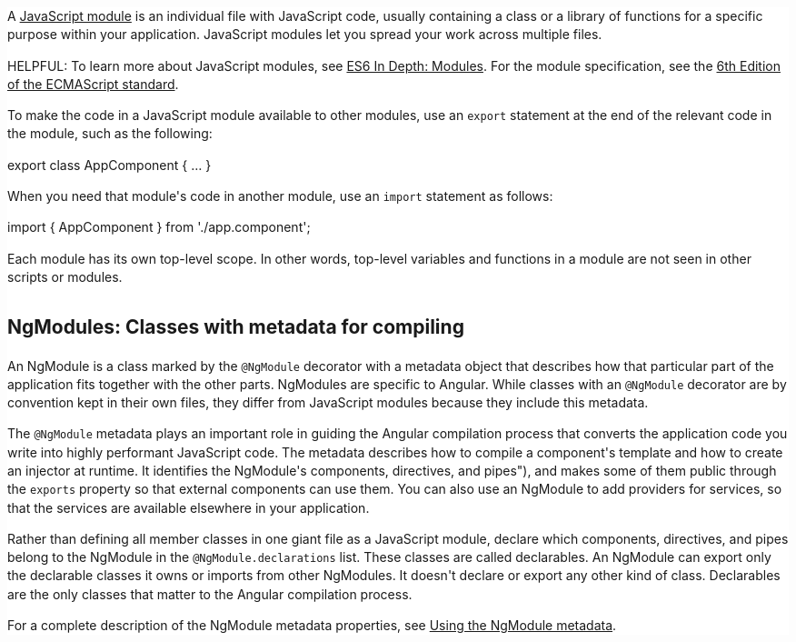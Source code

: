 A [JavaScript module](https://javascript.info/modules "JavaScript.Info - Modules") is an individual file with JavaScript code, usually containing a class or a library of functions for a specific purpose within your application.
JavaScript modules let you spread your work across multiple files.

HELPFUL: To learn more about JavaScript modules, see [ES6 In Depth: Modules](https://hacks.mozilla.org/2015/08/es6-in-depth-modules).
For the module specification, see the [6th Edition of the ECMAScript standard](https://www.ecma-international.org/ecma-262/6.0/#sec-modules).

To make the code in a JavaScript module available to other modules, use an `export` statement at the end of the relevant code in the module, such as the following:

<docs-code language="typescript">
export class AppComponent { … }
</docs-code>

When you need that module's code in another module, use an `import` statement as follows:

<docs-code language="typescript">
import { AppComponent } from './app.component';
</docs-code>

Each module has its own top-level scope.
In other words, top-level variables and functions in a module are not seen in other scripts or modules.

## NgModules: Classes with metadata for compiling

An NgModule is a class marked by the `@NgModule` decorator with a metadata object that describes how that particular part of the application fits together with the other parts.
NgModules are specific to Angular.
While classes with an `@NgModule` decorator are by convention kept in their own files, they differ from JavaScript modules because they include this metadata.

The `@NgModule` metadata plays an important role in guiding the Angular compilation process that converts the application code you write into highly performant JavaScript code.
The metadata describes how to compile a component's template and how to create an injector at runtime.
It identifies the NgModule's components, directives, and pipes"),
and makes some of them public through the `exports` property so that external components can use them.
You can also use an NgModule to add providers for services, so that the services are available elsewhere in your application.

Rather than defining all member classes in one giant file as a JavaScript module, declare which components, directives, and pipes belong to the NgModule in the `@NgModule.declarations` list.
These classes are called declarables.
An NgModule can export only the declarable classes it owns or imports from other NgModules.
It doesn't declare or export any other kind of class.
Declarables are the only classes that matter to the Angular compilation process.

For a complete description of the NgModule metadata properties, see [Using the NgModule metadata](guide/ngmodules/api "Using the NgModule metadata").
